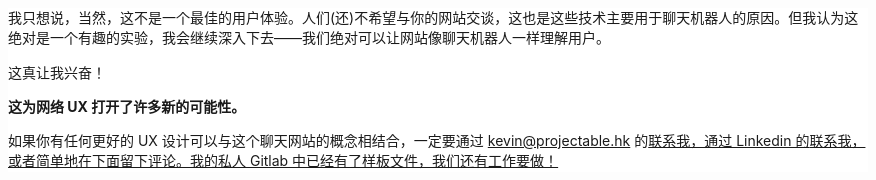 我只想说，当然，这不是一个最佳的用户体验。人们(还)不希望与你的网站交谈，这也是这些技术主要用于聊天机器人的原因。但我认为这绝对是一个有趣的实验，我会继续深入下去——我们绝对可以让网站像聊天机器人一样理解用户。

这真让我兴奋！

**这为网络 UX 打开了许多新的可能性。**

如果你有任何更好的 UX 设计可以与这个聊天网站的概念相结合，一定要通过 kevin@projectable.hk 的[联系我，通过 Linkedin 的](mailto:kevin@projectable.hk)[联系我，或者简单地在下面留下评论。我的私人 Gitlab 中已经有了样板文件，我们还有工作要做！](https://www.linkedin.com/in/kai-chun-kevin-hsu-5428bbb4)